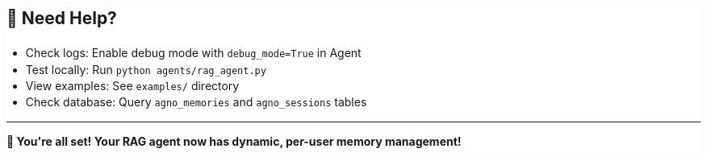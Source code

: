 
## 🤝 Need Help?

- Check logs: Enable debug mode with `debug_mode=True` in Agent
- Test locally: Run `python agents/rag_agent.py`
- View examples: See `examples/` directory
- Check database: Query `agno_memories` and `agno_sessions` tables

---

**🎉 You're all set! Your RAG agent now has dynamic, per-user memory management!**

